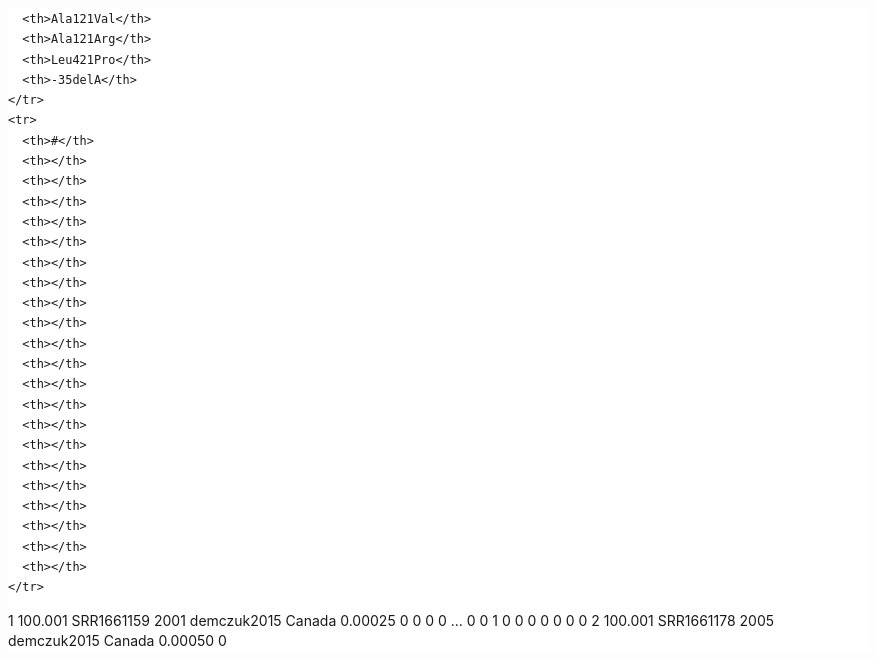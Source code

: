       <th>Ala121Val</th>
      <th>Ala121Arg</th>
      <th>Leu421Pro</th>
      <th>-35delA</th>
    </tr>
    <tr>
      <th>#</th>
      <th></th>
      <th></th>
      <th></th>
      <th></th>
      <th></th>
      <th></th>
      <th></th>
      <th></th>
      <th></th>
      <th></th>
      <th></th>
      <th></th>
      <th></th>
      <th></th>
      <th></th>
      <th></th>
      <th></th>
      <th></th>
      <th></th>
      <th></th>
      <th></th>
    </tr>
  </thead>
  <tbody>
    <tr>
      <th>1</th>
      <td>100.001</td>
      <td>SRR1661159</td>
      <td>2001</td>
      <td>demczuk2015</td>
      <td>Canada</td>
      <td>0.00025</td>
      <td>0</td>
      <td>0</td>
      <td>0</td>
      <td>0</td>
      <td>...</td>
      <td>0</td>
      <td>0</td>
      <td>1</td>
      <td>0</td>
      <td>0</td>
      <td>0</td>
      <td>0</td>
      <td>0</td>
      <td>0</td>
      <td>0</td>
    </tr>
    <tr>
      <th>2</th>
      <td>100.001</td>
      <td>SRR1661178</td>
      <td>2005</td>
      <td>demczuk2015</td>
      <td>Canada</td>
      <td>0.00050</td>
      <td>0</td>